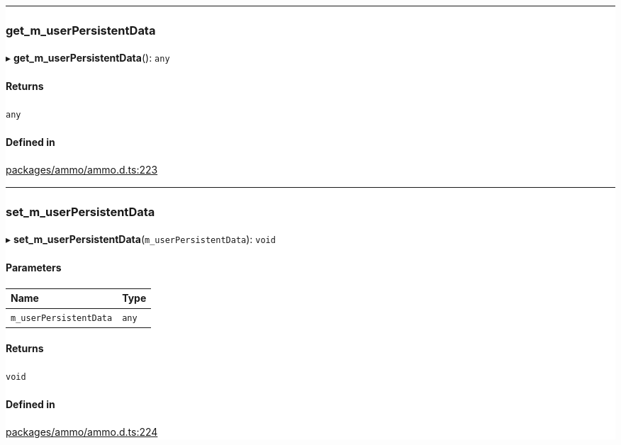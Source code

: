 ___

### get\_m\_userPersistentData

▸ **get_m_userPersistentData**(): `any`

#### Returns

`any`

#### Defined in

[packages/ammo/ammo.d.ts:223](https://github.com/Orillusion/orillusion/blob/main/packages/ammo/ammo.d.ts#L223)

___

### set\_m\_userPersistentData

▸ **set_m_userPersistentData**(`m_userPersistentData`): `void`

#### Parameters

| Name | Type |
| :------ | :------ |
| `m_userPersistentData` | `any` |

#### Returns

`void`

#### Defined in

[packages/ammo/ammo.d.ts:224](https://github.com/Orillusion/orillusion/blob/main/packages/ammo/ammo.d.ts#L224)
